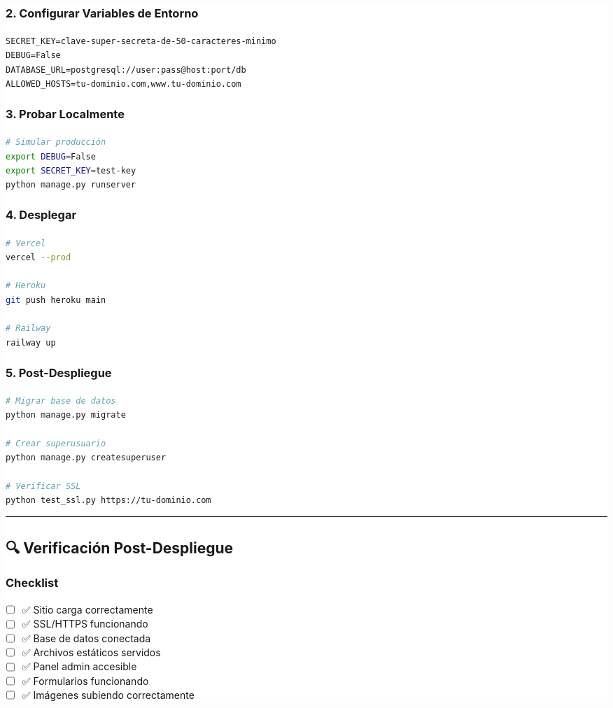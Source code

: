 ### 2. Configurar Variables de Entorno
```env
SECRET_KEY=clave-super-secreta-de-50-caracteres-minimo
DEBUG=False
DATABASE_URL=postgresql://user:pass@host:port/db
ALLOWED_HOSTS=tu-dominio.com,www.tu-dominio.com
```

### 3. Probar Localmente
```bash
# Simular producción
export DEBUG=False
export SECRET_KEY=test-key
python manage.py runserver
```

### 4. Desplegar
```bash
# Vercel
vercel --prod

# Heroku
git push heroku main

# Railway
railway up
```

### 5. Post-Despliegue
```bash
# Migrar base de datos
python manage.py migrate

# Crear superusuario
python manage.py createsuperuser

# Verificar SSL
python test_ssl.py https://tu-dominio.com
```

---

## 🔍 Verificación Post-Despliegue

### Checklist
- [ ] ✅ Sitio carga correctamente
- [ ] ✅ SSL/HTTPS funcionando
- [ ] ✅ Base de datos conectada
- [ ] ✅ Archivos estáticos servidos
- [ ] ✅ Panel admin accesible
- [ ] ✅ Formularios funcionando
- [ ] ✅ Imágenes subiendo correctamente
